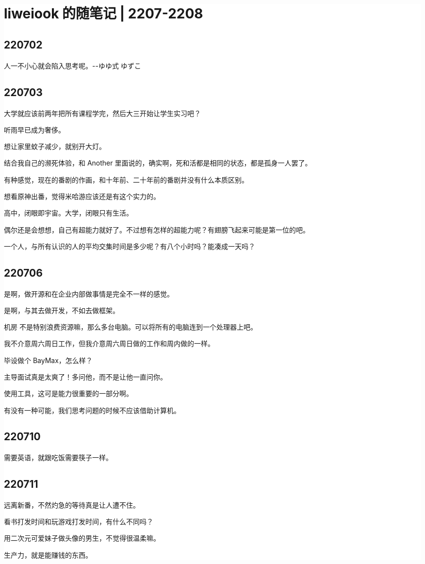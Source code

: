 # liweiook 的随笔记 | 2207-2208

## 220702

人一不小心就会陷入思考呢。--ゆゆ式 ゆずこ

## 220703

大学就应该前两年把所有课程学完，然后大三开始让学生实习吧？

听雨早已成为奢侈。

想让家里蚊子减少，就别开大灯。

结合我自己的濒死体验，和 Another 里面说的，确实啊，死和活都是相同的状态，都是孤身一人罢了。

有种感觉，现在的番剧的作画，和十年前、二十年前的番剧并没有什么本质区别。

想看原神出番，觉得米哈游应该还是有这个实力的。

高中，闭眼即宇宙。大学，闭眼只有生活。

偶尔还是会想想，自己有超能力就好了。不过想有怎样的超能力呢？有翅膀飞起来可能是第一位的吧。

一个人，与所有认识的人的平均交集时间是多少呢？有八个小时吗？能凑成一天吗？

## 220706

是啊，做开源和在企业内部做事情是完全不一样的感觉。

是啊，与其去做开发，不如去做框架。

机房 不是特别浪费资源嘛，那么多台电脑。可以将所有的电脑连到一个处理器上吧。

我不介意周六周日工作，但我介意周六周日做的工作和周内做的一样。

毕设做个 BayMax，怎么样？

主导面试真是太爽了！多问他，而不是让他一直问你。

使用工具，这可是能力很重要的一部分啊。

有没有一种可能，我们思考问题的时候不应该借助计算机。

## 220710

需要英语，就跟吃饭需要筷子一样。

## 220711

远离新番，不然灼急的等待真是让人遭不住。

看书打发时间和玩游戏打发时间，有什么不同吗？

用二次元可爱妹子做头像的男生，不觉得很温柔嘛。

生产力，就是能赚钱的东西。
